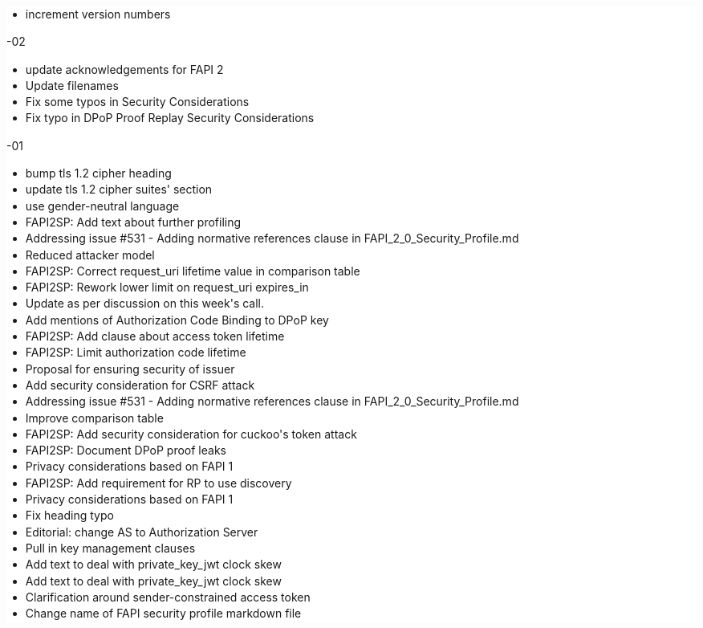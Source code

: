  * increment version numbers

-02

 * update acknowledgements for FAPI 2
 * Update filenames
 * Fix some typos in Security Considerations
 * Fix typo in DPoP Proof Replay Security Considerations
 
-01

 * bump tls 1.2 cipher heading
 * update tls 1.2 cipher suites' section
 * use gender-neutral language
 * FAPI2SP: Add text about further profiling
 * Addressing issue #531 - Adding normative references clause in FAPI_2_0_Security_Profile.md
 * Reduced attacker model
 * FAPI2SP: Correct request_uri lifetime value in comparison table
 * FAPI2SP: Rework lower limit on request_uri expires_in
 * Update as per discussion on this week's call.
 * Add mentions of Authorization Code Binding to DPoP key
 * FAPI2SP: Add clause about access token lifetime
 * FAPI2SP: Limit authorization code lifetime
 * Proposal for ensuring security of issuer
 * Add security consideration for CSRF attack
 * Addressing issue #531 - Adding normative references clause in FAPI_2_0_Security_Profile.md
 * Improve comparison table
 * FAPI2SP: Add security consideration for cuckoo's token attack
 * FAPI2SP: Document DPoP proof leaks
 * Privacy considerations based on FAPI 1
 * FAPI2SP: Add requirement for RP to use discovery
 * Privacy considerations based on FAPI 1
 * Fix heading typo
 * Editorial: change AS to Authorization Server
 * Pull in key management clauses
 * Add text to deal with private_key_jwt clock skew
 * Add text to deal with private_key_jwt clock skew
 * Clarification around sender-constrained access token
 * Change name of FAPI security profile markdown file

